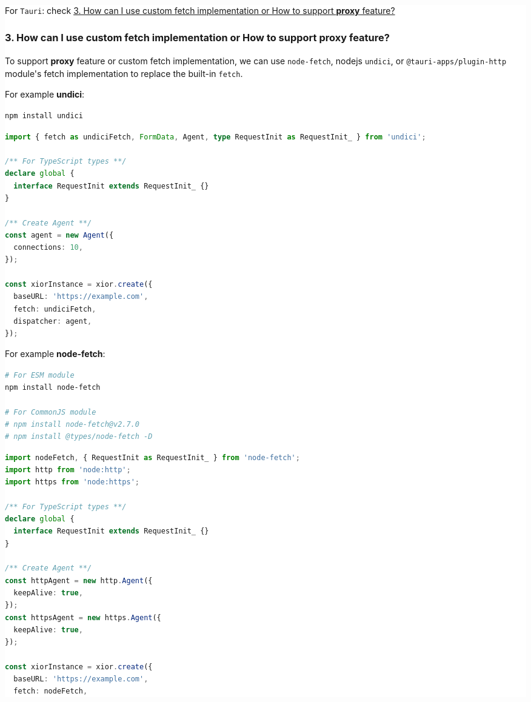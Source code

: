 For `Tauri`: check [3. How can I use custom fetch implementation or How to support **proxy** feature?](https://github.com/suhaotian/xior?tab=readme-ov-file#3-how-can-i-use-custom-fetch-implementation-or-how-to-support-proxy-feature)

### 3. How can I use custom fetch implementation or How to support **proxy** feature?

To support **proxy** feature or custom fetch implementation, we can use `node-fetch`, nodejs `undici`, or `@tauri-apps/plugin-http` module's fetch implementation to replace the built-in `fetch`.

For example **undici**:

```sh
npm install undici
```

```ts
import { fetch as undiciFetch, FormData, Agent, type RequestInit as RequestInit_ } from 'undici';

/** For TypeScript types **/
declare global {
  interface RequestInit extends RequestInit_ {}
}

/** Create Agent **/
const agent = new Agent({
  connections: 10,
});

const xiorInstance = xior.create({
  baseURL: 'https://example.com',
  fetch: undiciFetch,
  dispatcher: agent,
});
```

For example **node-fetch**:

```sh
# For ESM module
npm install node-fetch

# For CommonJS module
# npm install node-fetch@v2.7.0
# npm install @types/node-fetch -D
```

```ts
import nodeFetch, { RequestInit as RequestInit_ } from 'node-fetch';
import http from 'node:http';
import https from 'node:https';

/** For TypeScript types **/
declare global {
  interface RequestInit extends RequestInit_ {}
}

/** Create Agent **/
const httpAgent = new http.Agent({
  keepAlive: true,
});
const httpsAgent = new https.Agent({
  keepAlive: true,
});

const xiorInstance = xior.create({
  baseURL: 'https://example.com',
  fetch: nodeFetch,
```